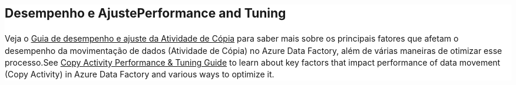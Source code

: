 ## <a name="performance-and-tuning"></a><span data-ttu-id="ffb65-401">Desempenho e Ajuste</span><span class="sxs-lookup"><span data-stu-id="ffb65-401">Performance and Tuning</span></span>
<span data-ttu-id="ffb65-402">Veja o [Guia de desempenho e ajuste da Atividade de Cópia](data-factory-copy-activity-performance.md) para saber mais sobre os principais fatores que afetam o desempenho da movimentação de dados (Atividade de Cópia) no Azure Data Factory, além de várias maneiras de otimizar esse processo.</span><span class="sxs-lookup"><span data-stu-id="ffb65-402">See [Copy Activity Performance & Tuning Guide](data-factory-copy-activity-performance.md) to learn about key factors that impact performance of data movement (Copy Activity) in Azure Data Factory and various ways to optimize it.</span></span>
